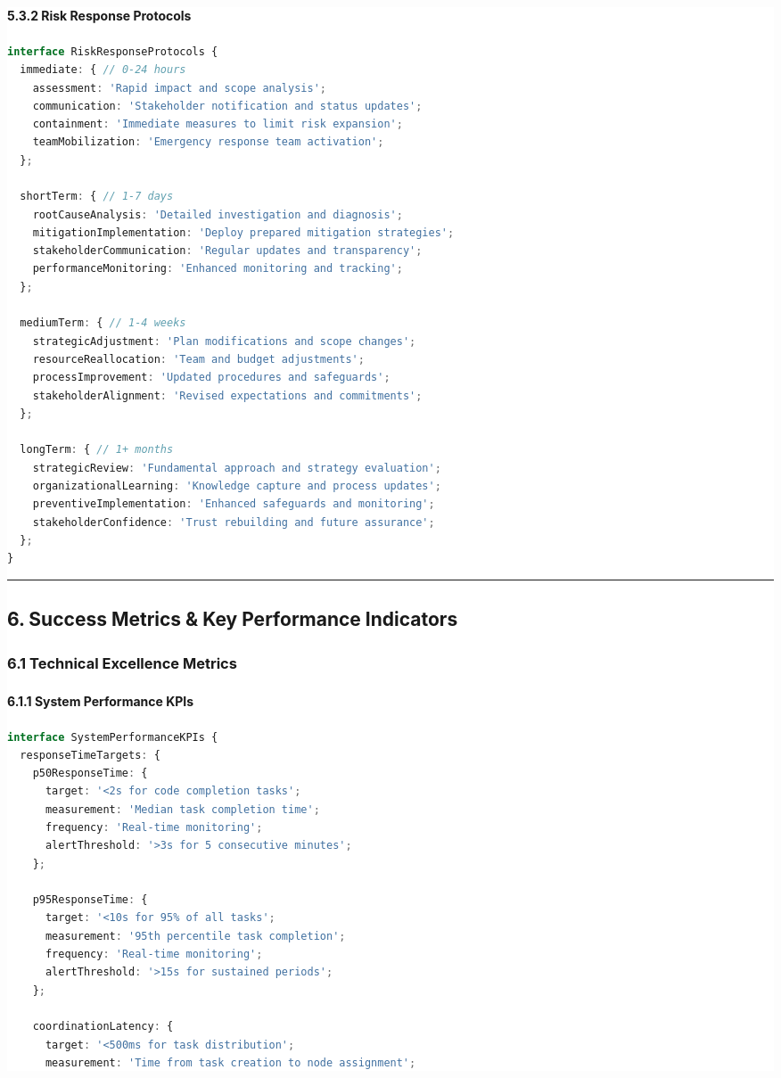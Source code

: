 ```typescript
```

#### 5.3.2 Risk Response Protocols

```typescript
interface RiskResponseProtocols {
  immediate: { // 0-24 hours
    assessment: 'Rapid impact and scope analysis';
    communication: 'Stakeholder notification and status updates';
    containment: 'Immediate measures to limit risk expansion';
    teamMobilization: 'Emergency response team activation';
  };
  
  shortTerm: { // 1-7 days
    rootCauseAnalysis: 'Detailed investigation and diagnosis';
    mitigationImplementation: 'Deploy prepared mitigation strategies';
    stakeholderCommunication: 'Regular updates and transparency';
    performanceMonitoring: 'Enhanced monitoring and tracking';
  };
  
  mediumTerm: { // 1-4 weeks
    strategicAdjustment: 'Plan modifications and scope changes';
    resourceReallocation: 'Team and budget adjustments';
    processImprovement: 'Updated procedures and safeguards';
    stakeholderAlignment: 'Revised expectations and commitments';
  };
  
  longTerm: { // 1+ months
    strategicReview: 'Fundamental approach and strategy evaluation';
    organizationalLearning: 'Knowledge capture and process updates';
    preventiveImplementation: 'Enhanced safeguards and monitoring';
    stakeholderConfidence: 'Trust rebuilding and future assurance';
  };
}
```

---

## 6. Success Metrics & Key Performance Indicators

### 6.1 Technical Excellence Metrics

#### 6.1.1 System Performance KPIs

```typescript
interface SystemPerformanceKPIs {
  responseTimeTargets: {
    p50ResponseTime: {
      target: '<2s for code completion tasks';
      measurement: 'Median task completion time';
      frequency: 'Real-time monitoring';
      alertThreshold: '>3s for 5 consecutive minutes';
    };
    
    p95ResponseTime: {
      target: '<10s for 95% of all tasks';
      measurement: '95th percentile task completion';
      frequency: 'Real-time monitoring';
      alertThreshold: '>15s for sustained periods';
    };
    
    coordinationLatency: {
      target: '<500ms for task distribution';
      measurement: 'Time from task creation to node assignment';
```